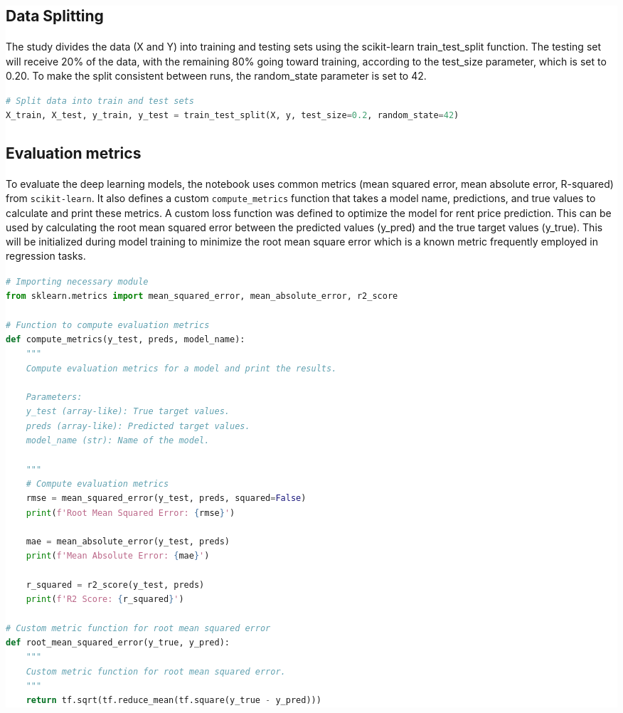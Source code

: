 ## Data Splitting
The study divides the data (X and Y) into training and testing sets using the scikit-learn train_test_split function. The testing set will receive 20% of the data, with the remaining 80% going toward training, according to the test_size parameter, which is set to 0.20. To make the split consistent between runs, the random_state parameter is set to 42.

```python
# Split data into train and test sets
X_train, X_test, y_train, y_test = train_test_split(X, y, test_size=0.2, random_state=42)
```
## Evaluation metrics

To evaluate the deep learning models, the notebook uses common metrics (mean squared error, mean absolute error, R-squared) from `scikit-learn`. It also defines a custom `compute_metrics` function that takes a model name, predictions, and true values to calculate and print these metrics. A custom loss function was defined to optimize the model for rent price prediction. This can be used by calculating the root mean squared error between the predicted values (y_pred) and the true target values (y_true). This will be initialized during model training to minimize the root mean square error which is a known metric frequently employed in regression tasks.
```python
# Importing necessary module
from sklearn.metrics import mean_squared_error, mean_absolute_error, r2_score

# Function to compute evaluation metrics
def compute_metrics(y_test, preds, model_name):
    """
    Compute evaluation metrics for a model and print the results.

    Parameters:
    y_test (array-like): True target values.
    preds (array-like): Predicted target values.
    model_name (str): Name of the model.

    """
    # Compute evaluation metrics
    rmse = mean_squared_error(y_test, preds, squared=False)
    print(f'Root Mean Squared Error: {rmse}')

    mae = mean_absolute_error(y_test, preds)
    print(f'Mean Absolute Error: {mae}')

    r_squared = r2_score(y_test, preds)
    print(f'R2 Score: {r_squared}')

# Custom metric function for root mean squared error
def root_mean_squared_error(y_true, y_pred):
    """
    Custom metric function for root mean squared error.
    """
    return tf.sqrt(tf.reduce_mean(tf.square(y_true - y_pred)))

```
